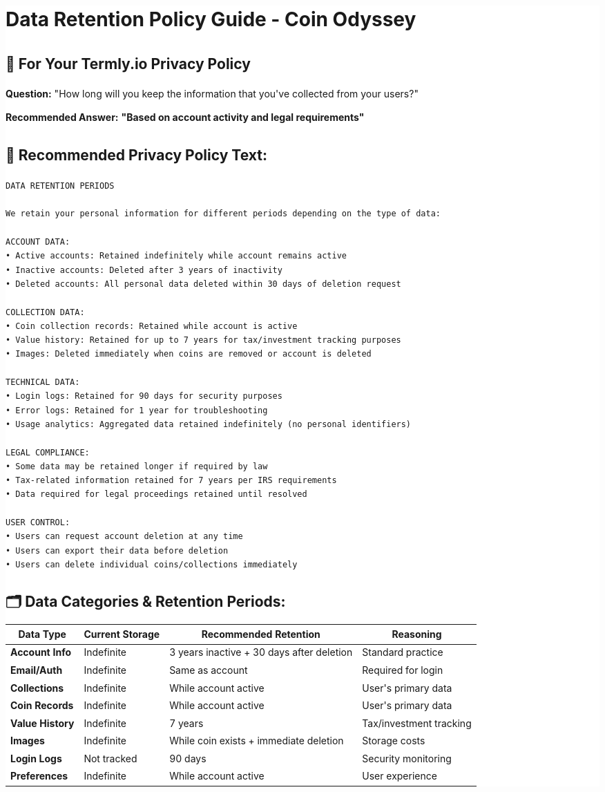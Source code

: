 # Data Retention Policy Guide - Coin Odyssey

## 🎯 For Your Termly.io Privacy Policy

**Question:** "How long will you keep the information that you've collected from your users?"

**Recommended Answer:** **"Based on account activity and legal requirements"**

## 📝 **Recommended Privacy Policy Text:**

```
DATA RETENTION PERIODS

We retain your personal information for different periods depending on the type of data:

ACCOUNT DATA:
• Active accounts: Retained indefinitely while account remains active
• Inactive accounts: Deleted after 3 years of inactivity
• Deleted accounts: All personal data deleted within 30 days of deletion request

COLLECTION DATA:
• Coin collection records: Retained while account is active
• Value history: Retained for up to 7 years for tax/investment tracking purposes
• Images: Deleted immediately when coins are removed or account is deleted

TECHNICAL DATA:
• Login logs: Retained for 90 days for security purposes
• Error logs: Retained for 1 year for troubleshooting
• Usage analytics: Aggregated data retained indefinitely (no personal identifiers)

LEGAL COMPLIANCE:
• Some data may be retained longer if required by law
• Tax-related information retained for 7 years per IRS requirements
• Data required for legal proceedings retained until resolved

USER CONTROL:
• Users can request account deletion at any time
• Users can export their data before deletion
• Users can delete individual coins/collections immediately
```

## 🗂️ **Data Categories & Retention Periods:**

| Data Type | Current Storage | Recommended Retention | Reasoning |
|-----------|----------------|----------------------|-----------|
| **Account Info** | Indefinite | 3 years inactive + 30 days after deletion | Standard practice |
| **Email/Auth** | Indefinite | Same as account | Required for login |
| **Collections** | Indefinite | While account active | User's primary data |
| **Coin Records** | Indefinite | While account active | User's primary data |
| **Value History** | Indefinite | 7 years | Tax/investment tracking |
| **Images** | Indefinite | While coin exists + immediate deletion | Storage costs |
| **Login Logs** | Not tracked | 90 days | Security monitoring |
| **Preferences** | Indefinite | While account active | User experience |
